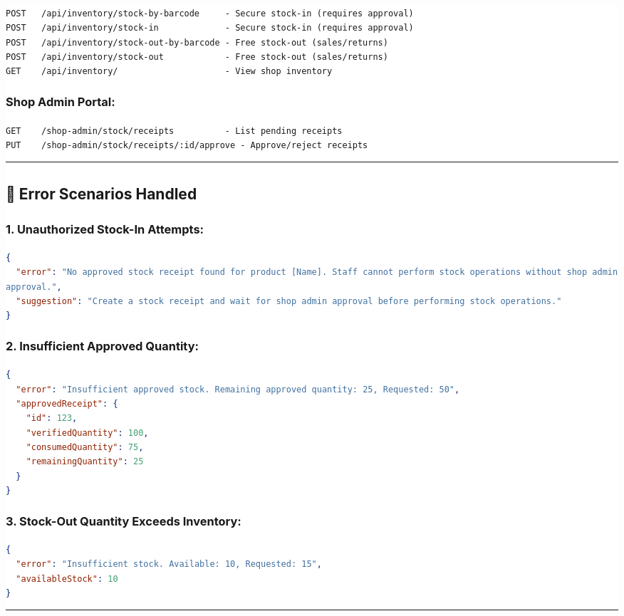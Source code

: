```
POST   /api/inventory/stock-by-barcode     - Secure stock-in (requires approval)
POST   /api/inventory/stock-in             - Secure stock-in (requires approval)
POST   /api/inventory/stock-out-by-barcode - Free stock-out (sales/returns)
POST   /api/inventory/stock-out            - Free stock-out (sales/returns)
GET    /api/inventory/                     - View shop inventory
```

### **Shop Admin Portal:**

```
GET    /shop-admin/stock/receipts          - List pending receipts
PUT    /shop-admin/stock/receipts/:id/approve - Approve/reject receipts
```

---

## **🚨 Error Scenarios Handled**

### **1. Unauthorized Stock-In Attempts:**

```json
{
  "error": "No approved stock receipt found for product [Name]. Staff cannot perform stock operations without shop admin approval.",
  "suggestion": "Create a stock receipt and wait for shop admin approval before performing stock operations."
}
```

### **2. Insufficient Approved Quantity:**

```json
{
  "error": "Insufficient approved stock. Remaining approved quantity: 25, Requested: 50",
  "approvedReceipt": {
    "id": 123,
    "verifiedQuantity": 100,
    "consumedQuantity": 75,
    "remainingQuantity": 25
  }
}
```

### **3. Stock-Out Quantity Exceeds Inventory:**

```json
{
  "error": "Insufficient stock. Available: 10, Requested: 15",
  "availableStock": 10
}
```

---
